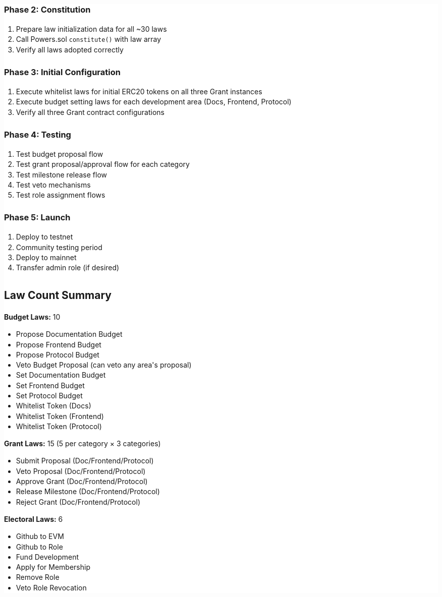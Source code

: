 ### Phase 2: Constitution
1. Prepare law initialization data for all ~30 laws
2. Call Powers.sol `constitute()` with law array
3. Verify all laws adopted correctly

### Phase 3: Initial Configuration
1. Execute whitelist laws for initial ERC20 tokens on all three Grant instances
2. Execute budget setting laws for each development area (Docs, Frontend, Protocol)
3. Verify all three Grant contract configurations

### Phase 4: Testing
1. Test budget proposal flow
2. Test grant proposal/approval flow for each category
3. Test milestone release flow
4. Test veto mechanisms
5. Test role assignment flows

### Phase 5: Launch
1. Deploy to testnet
2. Community testing period
3. Deploy to mainnet
4. Transfer admin role (if desired)

## Law Count Summary

**Budget Laws:** 10
- Propose Documentation Budget
- Propose Frontend Budget
- Propose Protocol Budget
- Veto Budget Proposal (can veto any area's proposal)
- Set Documentation Budget
- Set Frontend Budget
- Set Protocol Budget
- Whitelist Token (Docs)
- Whitelist Token (Frontend)
- Whitelist Token (Protocol)

**Grant Laws:** 15 (5 per category × 3 categories)
- Submit Proposal (Doc/Frontend/Protocol)
- Veto Proposal (Doc/Frontend/Protocol)
- Approve Grant (Doc/Frontend/Protocol)
- Release Milestone (Doc/Frontend/Protocol)
- Reject Grant (Doc/Frontend/Protocol)

**Electoral Laws:** 6
- Github to EVM
- Github to Role
- Fund Development
- Apply for Membership
- Remove Role
- Veto Role Revocation
